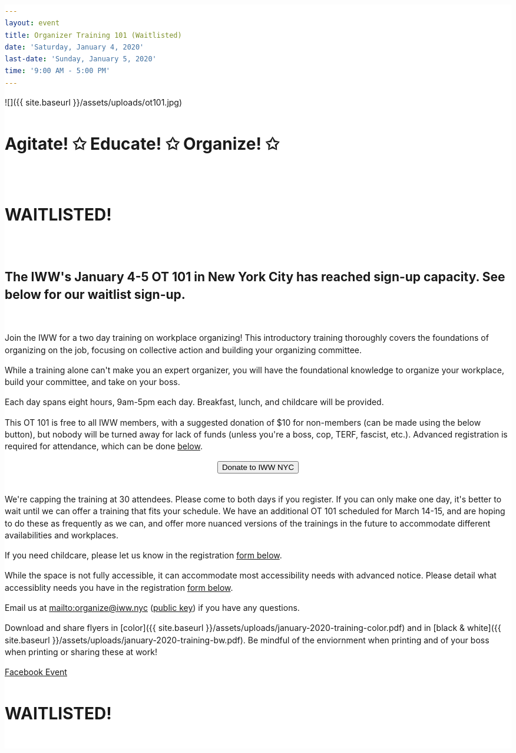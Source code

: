 ```yaml
---
layout: event
title: Organizer Training 101 (Waitlisted)
date: 'Saturday, January 4, 2020'
last-date: 'Sunday, January 5, 2020'
time: '9:00 AM - 5:00 PM'
---
```

![]({{ site.baseurl }}/assets/uploads/ot101.jpg)
# Agitate! ✩ Educate! ✩ Organize! ✩<br><br>

# WAITLISTED!<br><br>

## The IWW's January 4-5 OT 101 in New York City has reached sign-up capacity. See below for our waitlist sign-up.<br><br>

Join the IWW for a two day training on workplace organizing! This introductory training thoroughly covers the foundations of organizing on the job, focusing on collective action and building your organizing committee.

While a training alone can't make you an expert organizer, you will have the foundational knowledge to organize your workplace, build your committee, and take on your boss.

Each day spans eight hours, 9am-5pm each day. Breakfast, lunch, and childcare will be provided.

This OT 101 is free to all IWW members, with a suggested donation of $10 for non-members (can be made using the below button), but nobody will be turned away for lack of funds (unless you're a boss, cop, TERF, fascist, etc.). Advanced registration is required for attendance, which can be done [below](#registration).

<div style="text-align:center;"><a href="{{ site.url }}/#donate" target="_blank"><button class="large" id="pp-donate" type="submit" name="submit" style="text-align:center;" ontouchstart="">Donate to IWW NYC</button></a></div><br>

We're capping the training at 30 attendees. Please come to both days if you register. If you can only make one day, it's better to wait until we can offer a training that fits your schedule. We have an additional OT 101 scheduled for March 14-15, and are hoping to do these as frequently as we can, and offer more nuanced versions of the trainings in the future to accommodate different availabilities and workplaces.

If you need childcare, please let us know in the registration [form below](#registration).

While the space is not fully accessible, it can accommodate most accessibility needs with advanced notice. Please detail what accessiblity needs you have in the registration [form below](#registration).

Email us at <mailto:organize@iww.nyc> ([public key](/assets/keys/publickey.organize@iww.nyc.asc)) if you have any questions.

Download and share flyers in [color]({{ site.baseurl }}/assets/uploads/january-2020-training-color.pdf) and in [black & white]({{ site.baseurl }}/assets/uploads/january-2020-training-bw.pdf). Be mindful of the enviornment when printing and of your boss when printing or sharing these at work!

[Facebook Event](https://www.facebook.com/events/2564231613863917/)

# WAITLISTED!

<script src="https://static.airtable.com/js/embed/embed_snippet_v1.js"></script><iframe id="registration" class="airtable-embed airtable-dynamic-height" src="https://airtable.com/embed/shrsUWV50ue5zoXAe?backgroundColor=red" frameborder="0" onmousewheel="" width="100%" height="3699" style="background: transparent; border: 0;"></iframe><br>
